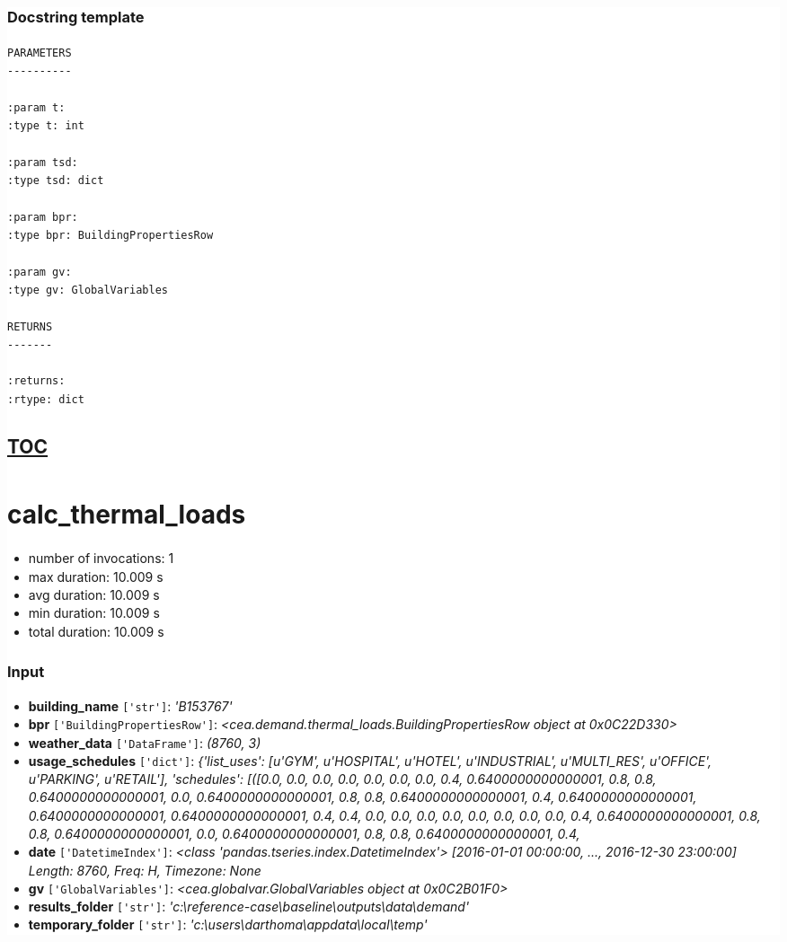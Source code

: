 ### Docstring template

```
PARAMETERS
----------

:param t:
:type t: int

:param tsd:
:type tsd: dict

:param bpr:
:type bpr: BuildingPropertiesRow

:param gv:
:type gv: GlobalVariables

RETURNS
-------

:returns:
:rtype: dict

```

[TOC](#table-of-contents)
---

# calc_thermal_loads
- number of invocations: 1
- max duration: 10.009 s
- avg duration: 10.009 s
- min duration: 10.009 s
- total duration: 10.009 s

### Input
- **building_name** `['str']`: *'B153767'*
- **bpr** `['BuildingPropertiesRow']`: *<cea.demand.thermal_loads.BuildingPropertiesRow object at 0x0C22D330>*
- **weather_data** `['DataFrame']`: *(8760, 3)*
- **usage_schedules** `['dict']`: *{'list_uses': [u'GYM', u'HOSPITAL', u'HOTEL', u'INDUSTRIAL', u'MULTI_RES', u'OFFICE', u'PARKING', u'RETAIL'], 'schedules': [([0.0, 0.0, 0.0, 0.0, 0.0, 0.0, 0.0, 0.4, 0.6400000000000001, 0.8, 0.8, 0.6400000000000001, 0.0, 0.6400000000000001, 0.8, 0.8, 0.6400000000000001, 0.4, 0.6400000000000001, 0.6400000000000001, 0.6400000000000001, 0.4, 0.4, 0.0, 0.0, 0.0, 0.0, 0.0, 0.0, 0.0, 0.0, 0.4, 0.6400000000000001, 0.8, 0.8, 0.6400000000000001, 0.0, 0.6400000000000001, 0.8, 0.8, 0.6400000000000001, 0.4,*
- **date** `['DatetimeIndex']`: *<class 'pandas.tseries.index.DatetimeIndex'>
[2016-01-01 00:00:00, ..., 2016-12-30 23:00:00]
Length: 8760, Freq: H, Timezone: None*
- **gv** `['GlobalVariables']`: *<cea.globalvar.GlobalVariables object at 0x0C2B01F0>*
- **results_folder** `['str']`: *'c:\\reference-case\\baseline\\outputs\\data\\demand'*
- **temporary_folder** `['str']`: *'c:\\users\\darthoma\\appdata\\local\\temp'*
